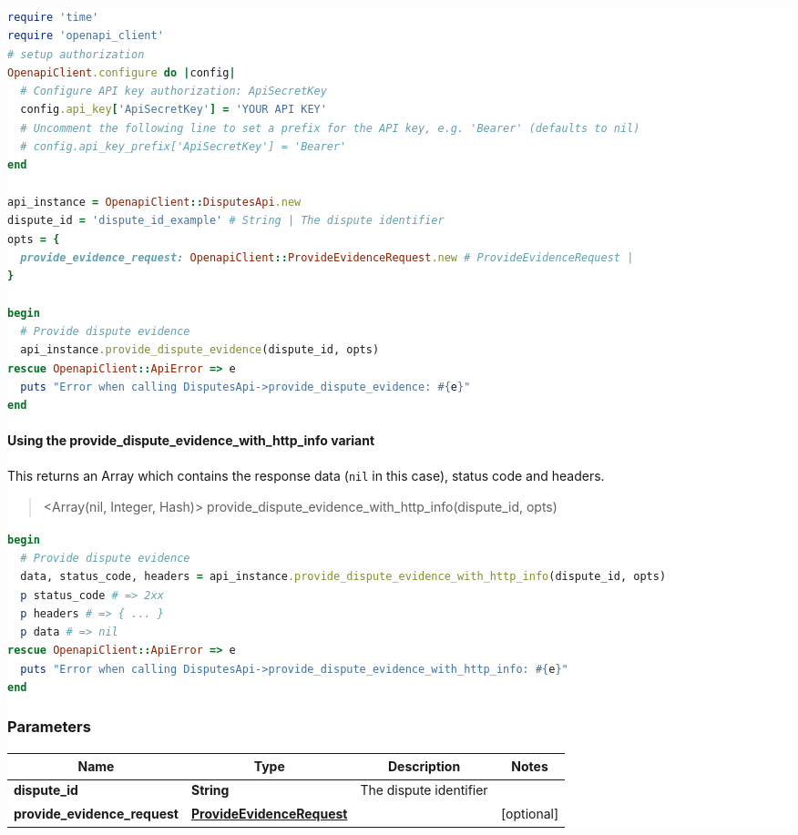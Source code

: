 ```ruby
require 'time'
require 'openapi_client'
# setup authorization
OpenapiClient.configure do |config|
  # Configure API key authorization: ApiSecretKey
  config.api_key['ApiSecretKey'] = 'YOUR API KEY'
  # Uncomment the following line to set a prefix for the API key, e.g. 'Bearer' (defaults to nil)
  # config.api_key_prefix['ApiSecretKey'] = 'Bearer'
end

api_instance = OpenapiClient::DisputesApi.new
dispute_id = 'dispute_id_example' # String | The dispute identifier
opts = {
  provide_evidence_request: OpenapiClient::ProvideEvidenceRequest.new # ProvideEvidenceRequest | 
}

begin
  # Provide dispute evidence
  api_instance.provide_dispute_evidence(dispute_id, opts)
rescue OpenapiClient::ApiError => e
  puts "Error when calling DisputesApi->provide_dispute_evidence: #{e}"
end
```

#### Using the provide_dispute_evidence_with_http_info variant

This returns an Array which contains the response data (`nil` in this case), status code and headers.

> <Array(nil, Integer, Hash)> provide_dispute_evidence_with_http_info(dispute_id, opts)

```ruby
begin
  # Provide dispute evidence
  data, status_code, headers = api_instance.provide_dispute_evidence_with_http_info(dispute_id, opts)
  p status_code # => 2xx
  p headers # => { ... }
  p data # => nil
rescue OpenapiClient::ApiError => e
  puts "Error when calling DisputesApi->provide_dispute_evidence_with_http_info: #{e}"
end
```

### Parameters

| Name | Type | Description | Notes |
| ---- | ---- | ----------- | ----- |
| **dispute_id** | **String** | The dispute identifier |  |
| **provide_evidence_request** | [**ProvideEvidenceRequest**](ProvideEvidenceRequest.md) |  | [optional] |
